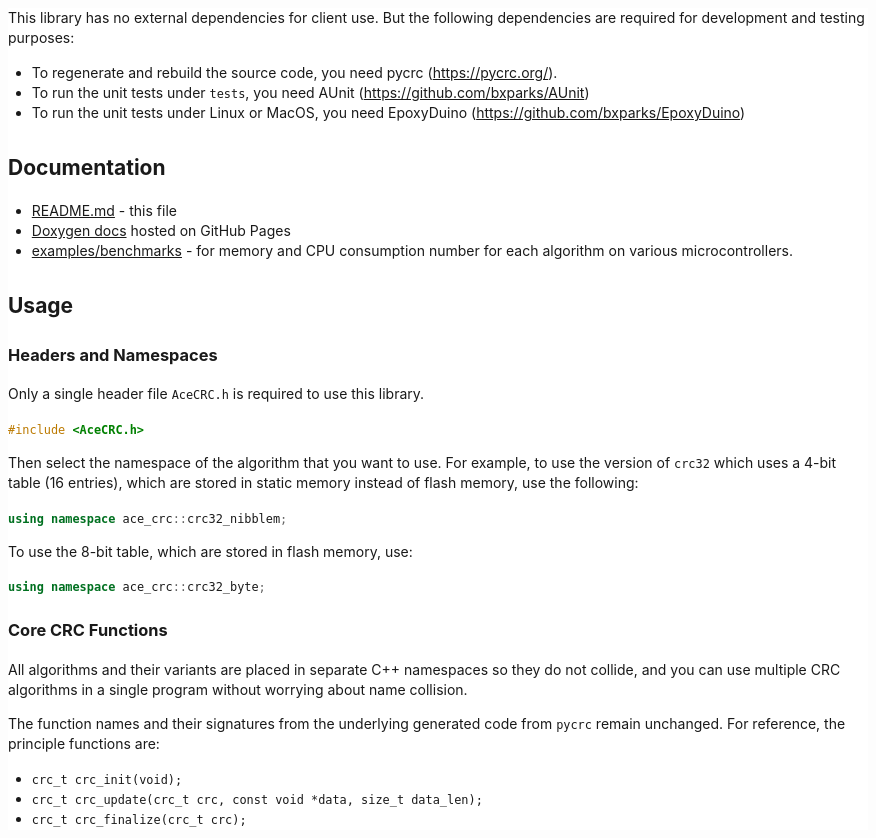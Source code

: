 This library has no external dependencies for client use. But the following
dependencies are required for development and testing purposes:

* To regenerate and rebuild the source code, you need pycrc
  (https://pycrc.org/).
* To run the unit tests under `tests`, you need AUnit
  (https://github.com/bxparks/AUnit)
* To run the unit tests under Linux or MacOS, you need EpoxyDuino
  (https://github.com/bxparks/EpoxyDuino)

<a name="Documentation"></a>
## Documentation

* [README.md](README.md) - this file
* [Doxygen docs](https://bxparks.github.io/AceCRC/html) hosted on GitHub Pages
* [examples/benchmarks](examples/benchmarks) - for memory and CPU consumption
  number for each algorithm on various microcontrollers.

<a name="Usage"></a>
## Usage

<a name="Headers"></a>
### Headers and Namespaces

Only a single header file `AceCRC.h` is required to use this library.

```C++
#include <AceCRC.h>
```

Then select the namespace of the algorithm that you want to use. For example,
to use the version of `crc32` which uses a 4-bit table (16 entries), which
are stored in static memory instead of flash memory, use the following:

```C++
using namespace ace_crc::crc32_nibblem;
```

To use the 8-bit table, which are stored in flash memory, use:

```C++
using namespace ace_crc::crc32_byte;
```

<a name="CoreFunctions"></a>
### Core CRC Functions

All algorithms and their variants are placed in separate C++ namespaces so they
do not collide, and you can use multiple CRC algorithms in a single program
without worrying about name collision.

The function names and their signatures from the underlying generated code from
`pycrc` remain unchanged. For reference, the principle functions are:

* `crc_t crc_init(void);`
* `crc_t crc_update(crc_t crc, const void *data, size_t data_len);`
* `crc_t crc_finalize(crc_t crc);`
